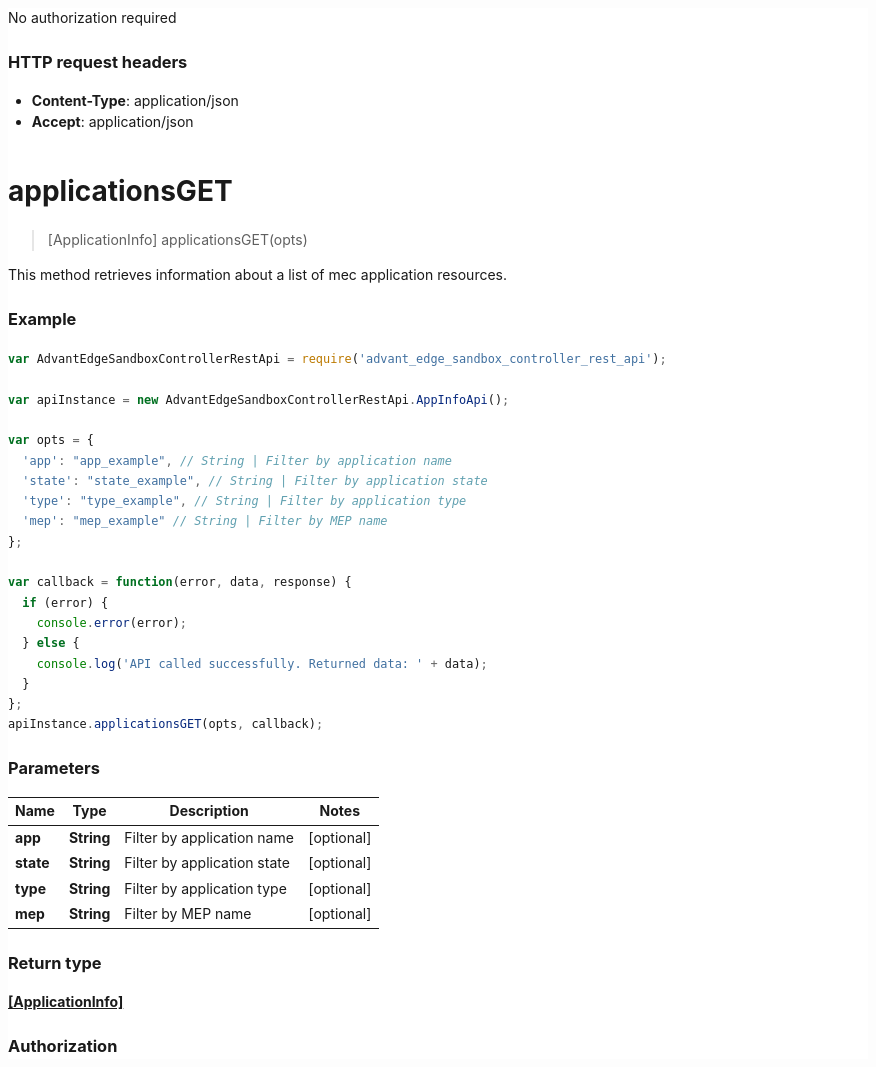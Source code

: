 No authorization required

### HTTP request headers

 - **Content-Type**: application/json
 - **Accept**: application/json

<a name="applicationsGET"></a>
# **applicationsGET**
> [ApplicationInfo] applicationsGET(opts)



This method retrieves information about a list of mec application resources.

### Example
```javascript
var AdvantEdgeSandboxControllerRestApi = require('advant_edge_sandbox_controller_rest_api');

var apiInstance = new AdvantEdgeSandboxControllerRestApi.AppInfoApi();

var opts = { 
  'app': "app_example", // String | Filter by application name
  'state': "state_example", // String | Filter by application state
  'type': "type_example", // String | Filter by application type
  'mep': "mep_example" // String | Filter by MEP name
};

var callback = function(error, data, response) {
  if (error) {
    console.error(error);
  } else {
    console.log('API called successfully. Returned data: ' + data);
  }
};
apiInstance.applicationsGET(opts, callback);
```

### Parameters

Name | Type | Description  | Notes
------------- | ------------- | ------------- | -------------
 **app** | **String**| Filter by application name | [optional] 
 **state** | **String**| Filter by application state | [optional] 
 **type** | **String**| Filter by application type | [optional] 
 **mep** | **String**| Filter by MEP name | [optional] 

### Return type

[**[ApplicationInfo]**](ApplicationInfo.md)

### Authorization
